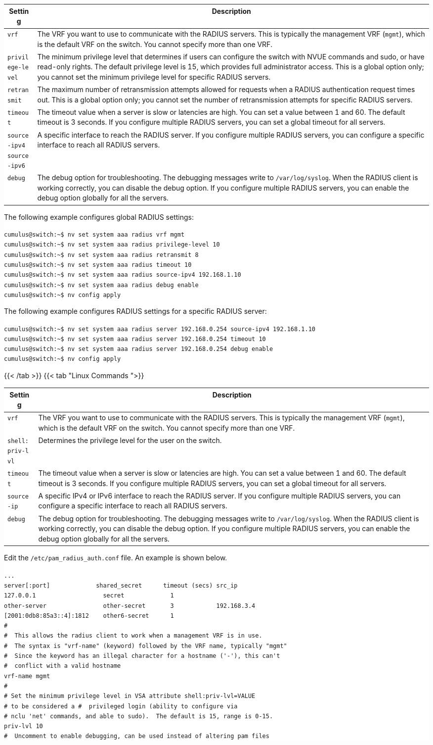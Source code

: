 | Setting | Description |
| ------ | ----------- |
| `vrf` | The VRF you want to use to communicate with the RADIUS servers. This is typically the management VRF (`mgmt`), which is the default VRF on the switch. You cannot specify more than one VRF. |
| `privilege-level` | The minimum privilege level that determines if users can configure the switch with NVUE commands and sudo, or have read-only rights. The default privilege level is 15, which provides full administrator access. This is a global option only; you cannot set the minimum privilege level for specific RADIUS servers.|
| `retransmit` | The maximum number of retransmission attempts allowed for requests when a RADIUS authentication request times out. This is a global option only; you cannot set the number of retransmission attempts for specific RADIUS servers.|
| `timeout` | The timeout value when a server is slow or latencies are high. You can set a value between 1 and 60. The default timeout is 3 seconds. If you configure multiple RADIUS servers, you can set a global timeout for all servers. |
| `source-ipv4`<br>`source-ipv6`</br>| A specific interface to reach the RADIUS server. If you configure multiple RADIUS servers, you can configure a specific interface to reach all RADIUS servers. |
| `debug` | The debug option for troubleshooting. The debugging messages write to `/var/log/syslog`. When the RADIUS client is working correctly, you can disable the debug option. If you configure multiple RADIUS servers, you can enable the debug option globally for all the servers.|

The following example configures global RADIUS settings:

```
cumulus@switch:~$ nv set system aaa radius vrf mgmt
cumulus@switch:~$ nv set system aaa radius privilege-level 10
cumulus@switch:~$ nv set system aaa radius retransmit 8
cumulus@switch:~$ nv set system aaa radius timeout 10
cumulus@switch:~$ nv set system aaa radius source-ipv4 192.168.1.10
cumulus@switch:~$ nv set system aaa radius debug enable
cumulus@switch:~$ nv config apply
```

The following example configures RADIUS settings for a specific RADIUS server:

```
cumulus@switch:~$ nv set system aaa radius server 192.168.0.254 source-ipv4 192.168.1.10
cumulus@switch:~$ nv set system aaa radius server 192.168.0.254 timeout 10
cumulus@switch:~$ nv set system aaa radius server 192.168.0.254 debug enable
cumulus@switch:~$ nv config apply
```

{{< /tab >}}
{{< tab "Linux Commands ">}}

| Setting | Description |
| ------ | ----------- |
| `vrf` | The VRF you want to use to communicate with the RADIUS servers. This is typically the management VRF (`mgmt`), which is the default VRF on the switch. You cannot specify more than one VRF. |
| `shell:priv-lvl` | Determines the privilege level for the user on the switch.|
| `timeout` | The timeout value when a server is slow or latencies are high. You can set a value between 1 and 60. The default timeout is 3 seconds. If you configure multiple RADIUS servers, you can set a global timeout for all servers. |
| `source-ip`</br>| A specific IPv4 or IPv6 interface to reach the RADIUS server. If you configure multiple RADIUS servers, you can configure a specific interface to reach all RADIUS servers. |
| `debug` | The debug option for troubleshooting. The debugging messages write to `/var/log/syslog`. When the RADIUS client is working correctly, you can disable the debug option. If you configure multiple RADIUS servers, you can enable the debug option globally for all the servers.|

Edit the `/etc/pam_radius_auth.conf` file. An example is shown below.

```
...
server[:port]             shared_secret      timeout (secs) src_ip
127.0.0.1                   secret             1
other-server                other-secret       3            192.168.3.4
[2001:0db8:85a3::4]:1812    other6-secret      1
#
#  This allows the radius client to work when a management VRF is in use.
#  The syntax is "vrf-name" (keyword) followed by the VRF name, typically "mgmt"
#  Since the keyword has an illegal character for a hostname ('-'), this can't
#  conflict with a valid hostname
vrf-name mgmt
#
# Set the minimum privilege level in VSA attribute shell:priv-lvl=VALUE
# to be considered a #  privileged login (ability to configure via
# nclu 'net' commands, and able to sudo).  The default is 15, range is 0-15.
priv-lvl 10
#  Uncomment to enable debugging, can be used instead of altering pam files
```